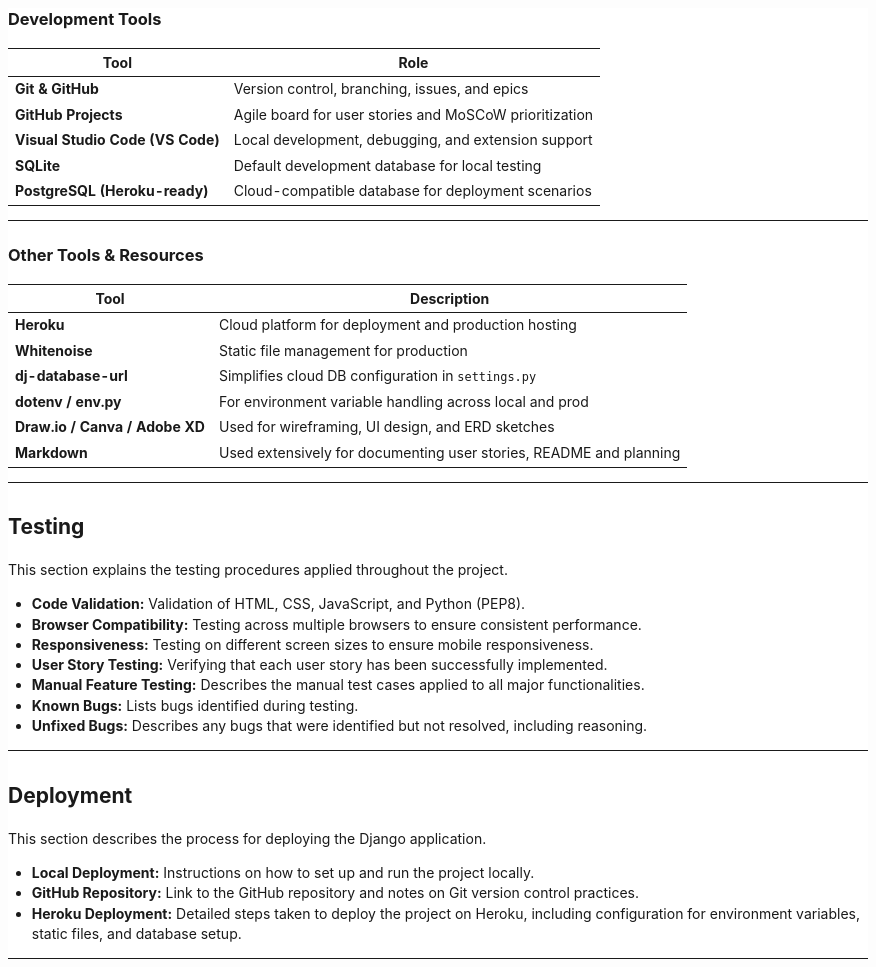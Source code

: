 
### Development Tools

| Tool | Role |
|------|------|
| **Git & GitHub** | Version control, branching, issues, and epics |
| **GitHub Projects** | Agile board for user stories and MoSCoW prioritization |
| **Visual Studio Code (VS Code)** | Local development, debugging, and extension support |
| **SQLite** | Default development database for local testing |
| **PostgreSQL (Heroku-ready)** | Cloud-compatible database for deployment scenarios |

---

### Other Tools & Resources

| Tool | Description |
|------|-------------|
| **Heroku** | Cloud platform for deployment and production hosting |
| **Whitenoise** | Static file management for production |
| **dj-database-url** | Simplifies cloud DB configuration in `settings.py` |
| **dotenv / env.py** | For environment variable handling across local and prod |
| **Draw.io / Canva / Adobe XD** | Used for wireframing, UI design, and ERD sketches |
| **Markdown** | Used extensively for documenting user stories, README and planning |

---

## Testing

This section explains the testing procedures applied throughout the project.

- **Code Validation:** Validation of HTML, CSS, JavaScript, and Python (PEP8).
- **Browser Compatibility:** Testing across multiple browsers to ensure consistent performance.
- **Responsiveness:** Testing on different screen sizes to ensure mobile responsiveness.
- **User Story Testing:** Verifying that each user story has been successfully implemented.
- **Manual Feature Testing:** Describes the manual test cases applied to all major functionalities.
- **Known Bugs:** Lists bugs identified during testing.
- **Unfixed Bugs:** Describes any bugs that were identified but not resolved, including reasoning.

---

## Deployment

This section describes the process for deploying the Django application.

- **Local Deployment:** Instructions on how to set up and run the project locally.
- **GitHub Repository:** Link to the GitHub repository and notes on Git version control practices.
- **Heroku Deployment:** Detailed steps taken to deploy the project on Heroku, including configuration for environment variables, static files, and database setup.

---